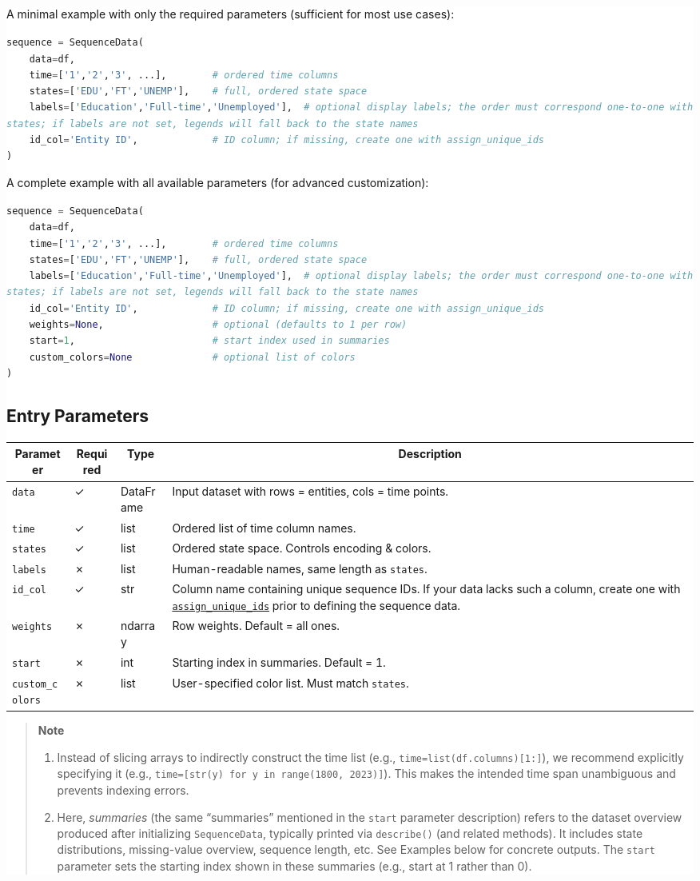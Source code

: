 A minimal example with only the required parameters (sufficient for most use cases):

```python
sequence = SequenceData(
    data=df,
    time=['1','2','3', ...],        # ordered time columns
    states=['EDU','FT','UNEMP'],    # full, ordered state space
    labels=['Education','Full-time','Unemployed'],  # optional display labels; the order must correspond one-to-one with states; if labels are not set, legends will fall back to the state names
    id_col='Entity ID',             # ID column; if missing, create one with assign_unique_ids
)
````

A complete example with all available parameters (for advanced customization):

```python
sequence = SequenceData(
    data=df,
    time=['1','2','3', ...],        # ordered time columns
    states=['EDU','FT','UNEMP'],    # full, ordered state space
    labels=['Education','Full-time','Unemployed'],  # optional display labels; the order must correspond one-to-one with states; if labels are not set, legends will fall back to the state names
    id_col='Entity ID',             # ID column; if missing, create one with assign_unique_ids
    weights=None,                   # optional (defaults to 1 per row)
    start=1,                        # start index used in summaries
    custom_colors=None              # optional list of colors
)
````

## Entry Parameters

| Parameter                          | Required | Type      | Description                                             |
| ---------------------------------- | -------- | --------- | ------------------------------------------------------- |
| `data`                             | ✓        | DataFrame | Input dataset with rows = entities, cols = time points. |
| `time`                             | ✓        | list      | Ordered list of time column names.                      |
| `states`                           | ✓        | list      | Ordered state space. Controls encoding & colors.        |
| `labels`                           | ✗        | list      | Human-readable names, same length as `states`.          |
`id_col` | ✓ | str | Column name containing unique sequence IDs. If your data lacks such a column, create one with  [`assign_unique_ids`](../data-preprocessing/assign_unique_ids.md)  prior to defining the sequence data. |
| `weights`                          | ✗        | ndarray   | Row weights. Default = all ones.                        |
| `start`                            | ✗        | int       | Starting index in summaries. Default = 1.               |
| `custom_colors`                    | ✗        | list      | User-specified color list. Must match `states`.         |

> **Note**
>
> 1. Instead of slicing arrays to indirectly construct the time list (e.g., `time=list(df.columns)[1:]`), we recommend explicitly specifying it (e.g., `time=[str(y) for y in range(1800, 2023)]`). This makes the intended time span unambiguous and prevents indexing errors.
>
> 2. Here, *summaries* (the same “summaries” mentioned in the `start` parameter description) refers to the dataset overview produced after initializing `SequenceData`, typically printed via `describe()` (and related methods). It includes state distributions, missing-value overview, sequence length, etc. See Examples below for concrete outputs. The `start` parameter sets the starting index shown in these summaries (e.g., start at 1 rather than 0).
